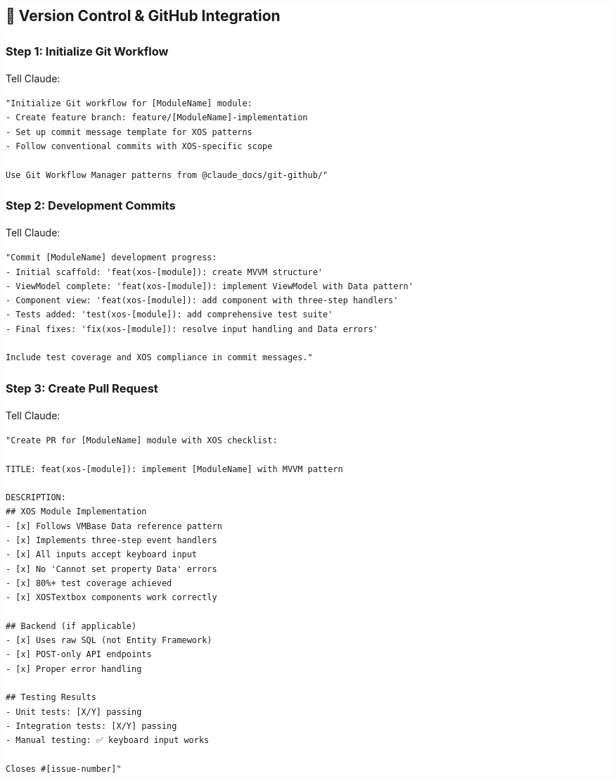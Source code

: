 
## 🌿 Version Control & GitHub Integration

### Step 1: Initialize Git Workflow

Tell Claude:
```
"Initialize Git workflow for [ModuleName] module:
- Create feature branch: feature/[ModuleName]-implementation
- Set up commit message template for XOS patterns
- Follow conventional commits with XOS-specific scope

Use Git Workflow Manager patterns from @claude_docs/git-github/"
```

### Step 2: Development Commits

Tell Claude:
```
"Commit [ModuleName] development progress:
- Initial scaffold: 'feat(xos-[module]): create MVVM structure'
- ViewModel complete: 'feat(xos-[module]): implement ViewModel with Data pattern'
- Component view: 'feat(xos-[module]): add component with three-step handlers'
- Tests added: 'test(xos-[module]): add comprehensive test suite'
- Final fixes: 'fix(xos-[module]): resolve input handling and Data errors'

Include test coverage and XOS compliance in commit messages."
```

### Step 3: Create Pull Request

Tell Claude:
```
"Create PR for [ModuleName] module with XOS checklist:

TITLE: feat(xos-[module]): implement [ModuleName] with MVVM pattern

DESCRIPTION:
## XOS Module Implementation
- [x] Follows VMBase Data reference pattern
- [x] Implements three-step event handlers  
- [x] All inputs accept keyboard input
- [x] No 'Cannot set property Data' errors
- [x] 80%+ test coverage achieved
- [x] XOSTextbox components work correctly

## Backend (if applicable)
- [x] Uses raw SQL (not Entity Framework)
- [x] POST-only API endpoints
- [x] Proper error handling

## Testing Results
- Unit tests: [X/Y] passing
- Integration tests: [X/Y] passing
- Manual testing: ✅ keyboard input works

Closes #[issue-number]"
```
